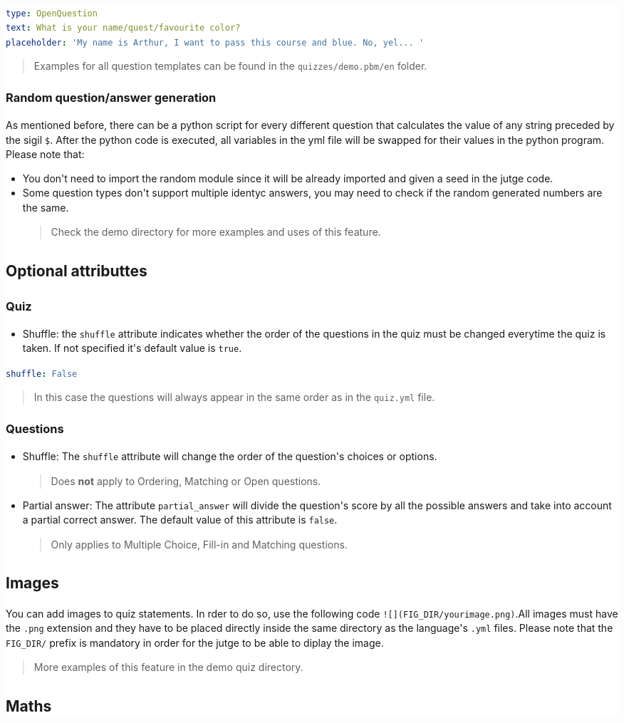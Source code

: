 ```yml
type: OpenQuestion
text: What is your name/quest/favourite color?
placeholder: 'My name is Arthur, I want to pass this course and blue. No, yel... '
```

> Examples for all question templates can be found in the `quizzes/demo.pbm/en` folder.

### Random question/answer generation

As mentioned before, there can be a python script for every different question that calculates the value of any string preceded by the sigil `$`. After the python code is executed, all variables in the yml file will be swapped for their values in the python program. Please note that:

- You don't need to import the random module since it will be already imported and given a seed in the jutge code.
- Some question types don't support multiple identyc answers, you may need to check if the random generated numbers are the same.
  > Check the demo directory for more examples and uses of this feature.

## Optional attributtes

### Quiz

- Shuffle: the `shuffle` attribute indicates whether the order of the questions in the quiz must be changed
  everytime the quiz is taken. If not specified it's default value is `true`.

```yml
shuffle: False
```

> In this case the questions will always appear in the same order as in the `quiz.yml` file.

### Questions

- Shuffle: The `shuffle` attribute will change the order of the question's choices or options.
  > Does **not** apply to Ordering, Matching or Open questions.
- Partial answer: The attribute `partial_answer` will divide the question's score by all the possible answers and take into account a partial correct answer. The default value of this attribute is `false`.
  > Only applies to Multiple Choice, Fill-in and Matching questions.

## Images

You can add images to quiz statements. In rder to do so, use the following code `![](FIG_DIR/yourimage.png)`.All images must have the `.png` extension and they have to be placed directly inside the same directory as the language's `.yml` files. Please note that the `FIG_DIR/` prefix is mandatory in order for the jutge to be able to diplay the image.

> More examples of this feature in the demo quiz directory.

## Maths
